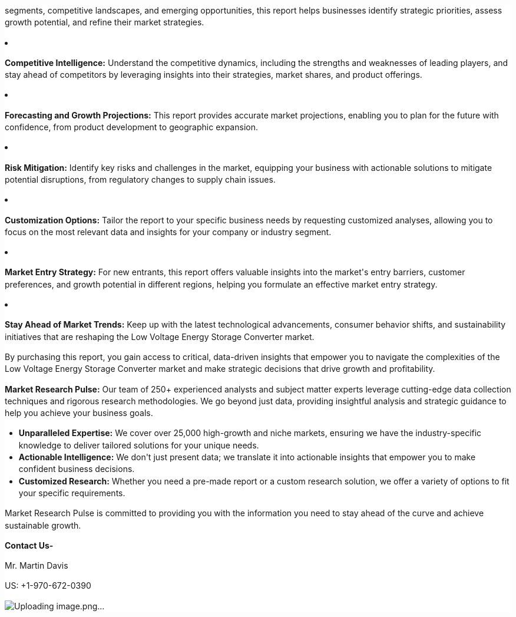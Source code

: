 segments, competitive landscapes, and emerging opportunities, this report helps businesses identify strategic priorities, assess growth potential, and refine their market strategies.</p></li><li><p><strong>Competitive Intelligence:</strong> Understand the competitive dynamics, including the strengths and weaknesses of leading players, and stay ahead of competitors by leveraging insights into their strategies, market shares, and product offerings.</p></li><li><p><strong>Forecasting and Growth Projections:</strong> This report provides accurate market projections, enabling you to plan for the future with confidence, from product development to geographic expansion.</p></li><li><p><strong>Risk Mitigation:</strong> Identify key risks and challenges in the market, equipping your business with actionable solutions to mitigate potential disruptions, from regulatory changes to supply chain issues.</p></li><li><p><strong>Customization Options:</strong> Tailor the report to your specific business needs by requesting customized analyses, allowing you to focus on the most relevant data and insights for your company or industry segment.</p></li><li><p><strong>Market Entry Strategy:</strong> For new entrants, this report offers valuable insights into the market's entry barriers, customer preferences, and growth potential in different regions, helping you formulate an effective market entry strategy.</p></li><li><p><strong>Stay Ahead of Market Trends:</strong> Keep up with the latest technological advancements, consumer behavior shifts, and sustainability initiatives that are reshaping the Low Voltage Energy Storage Converter market.</p></li></ol><p>By purchasing this report, you gain access to critical, data-driven insights that empower you to navigate the complexities of the Low Voltage Energy Storage Converter market and make strategic decisions that drive growth and profitability.</p><p><strong>Market Research Pulse:</strong>&nbsp;Our team of 250+ experienced analysts and subject matter experts leverage cutting-edge data collection techniques and rigorous research methodologies. We go beyond just data, providing insightful analysis and strategic guidance to help you achieve your business goals.</p><ul><li><strong>Unparalleled Expertise:</strong>&nbsp;We cover over 25,000 high-growth and niche markets, ensuring we have the industry-specific knowledge to deliver tailored solutions for your unique needs.</li><li><strong>Actionable Intelligence:</strong>&nbsp;We don't just present data; we translate it into actionable insights that empower you to make confident business decisions.</li><li><strong>Customized Research:</strong>&nbsp;Whether you need a pre-made report or a custom research solution, we offer a variety of options to fit your specific requirements.</li></ul><p>Market Research Pulse is committed to providing you with the information you need to stay ahead of the curve and achieve sustainable growth.</p><p><strong>Contact Us-</strong></p><p>Mr. Martin Davis</p><p>US: +1-970-672-0390</p>
![Uploading image.png…]()
